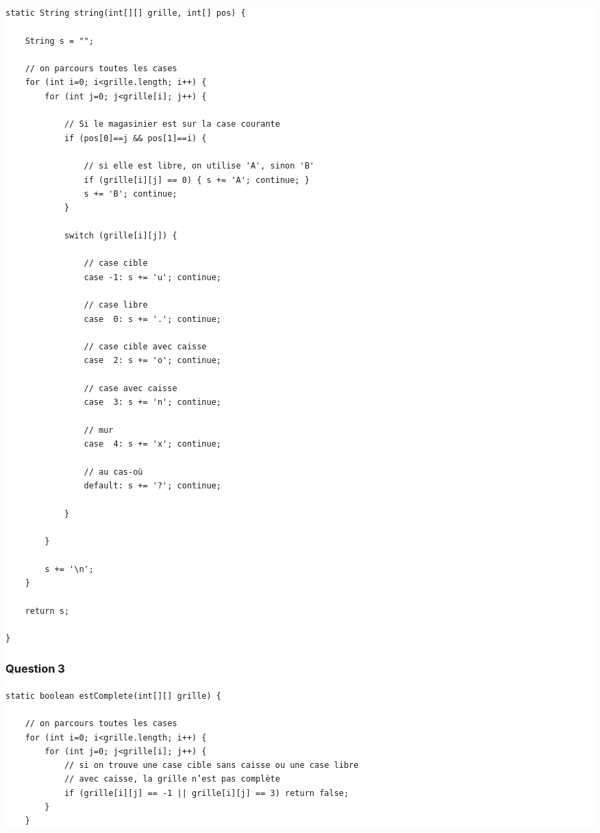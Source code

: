     static String string(int[][] grille, int[] pos) {

        String s = "";

        // on parcours toutes les cases
        for (int i=0; i<grille.length; i++) {
            for (int j=0; j<grille[i]; j++) {

                // Si le magasinier est sur la case courante
                if (pos[0]==j && pos[1]==i) {

                    // si elle est libre, on utilise 'A', sinon 'B'
                    if (grille[i][j] == 0) { s += 'A'; continue; }
                    s += 'B'; continue;
                }

                switch (grille[i][j]) {

                    // case cible
                    case -1: s += 'u'; continue;

                    // case libre
                    case  0: s += '.'; continue;

                    // case cible avec caisse
                    case  2: s += 'o'; continue;

                    // case avec caisse
                    case  3: s += 'n'; continue;

                    // mur
                    case  4: s += 'x'; continue;

                    // au cas-où
                    default: s += '?'; continue;

                }

            }

            s += '\n';
        }

        return s;

    }


### Question 3

    static boolean estComplete(int[][] grille) {

        // on parcours toutes les cases
        for (int i=0; i<grille.length; i++) {
            for (int j=0; j<grille[i]; j++) {
                // si on trouve une case cible sans caisse ou une case libre
                // avec caisse, la grille n’est pas complète
                if (grille[i][j] == -1 || grille[i][j] == 3) return false; 
            }
        }


[ip7]: http://www.infop7.org/